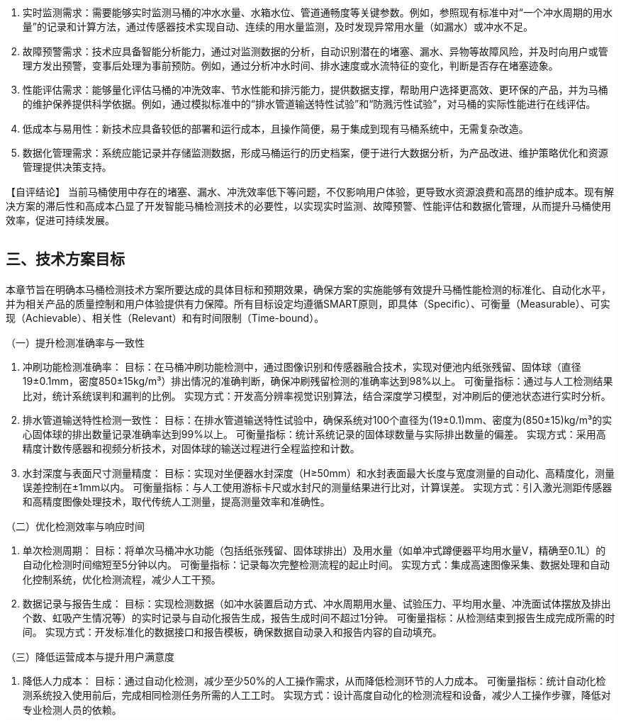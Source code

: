 1. 实时监测需求：需要能够实时监测马桶的冲水水量、水箱水位、管道通畅度等关键参数。例如，参照现有标准中对“一个冲水周期的用水量”的记录和计算方法，通过传感器技术实现自动、连续的用水量监测，及时发现异常用水量（如漏水）或冲水不足。

2. 故障预警需求：技术应具备智能分析能力，通过对监测数据的分析，自动识别潜在的堵塞、漏水、异物等故障风险，并及时向用户或管理方发出预警，变事后处理为事前预防。例如，通过分析冲水时间、排水速度或水流特征的变化，判断是否存在堵塞迹象。

3. 性能评估需求：能够量化评估马桶的冲洗效率、节水性能和排污能力，提供数据支撑，帮助用户选择更高效、更环保的产品，并为马桶的维护保养提供科学依据。例如，通过模拟标准中的“排水管道输送特性试验”和“防溅污性试验”，对马桶的实际性能进行在线评估。

4. 低成本与易用性：新技术应具备较低的部署和运行成本，且操作简便，易于集成到现有马桶系统中，无需复杂改造。

5. 数据化管理需求：系统应能记录并存储监测数据，形成马桶运行的历史档案，便于进行大数据分析，为产品改进、维护策略优化和资源管理提供决策支持。

【自评结论】
当前马桶使用中存在的堵塞、漏水、冲洗效率低下等问题，不仅影响用户体验，更导致水资源浪费和高昂的维护成本。现有解决方案的滞后性和高成本凸显了开发智能马桶检测技术的必要性，以实现实时监测、故障预警、性能评估和数据化管理，从而提升马桶使用效率，促进可持续发展。

## 三、技术方案目标

本章节旨在明确本马桶检测技术方案所要达成的具体目标和预期效果，确保方案的实施能够有效提升马桶性能检测的标准化、自动化水平，并为相关产品的质量控制和用户体验提供有力保障。所有目标设定均遵循SMART原则，即具体（Specific）、可衡量（Measurable）、可实现（Achievable）、相关性（Relevant）和有时间限制（Time-bound）。

（一）提升检测准确率与一致性

1.  冲刷功能检测准确率：
    目标：在马桶冲刷功能检测中，通过图像识别和传感器融合技术，实现对便池内纸张残留、固体球（直径19±0.1mm，密度850±15kg/m³）排出情况的准确判断，确保冲刷残留检测的准确率达到98%以上。
    可衡量指标：通过与人工检测结果比对，统计系统误判和漏判的比例。
    实现方式：开发高分辨率视觉识别算法，结合深度学习模型，对冲刷后的便池状态进行实时分析。

2.  排水管道输送特性检测一致性：
    目标：在排水管道输送特性试验中，确保系统对100个直径为(19±0.1)mm、密度为(850±15)kg/m³的实心固体球的排出数量记录准确率达到99%以上。
    可衡量指标：统计系统记录的固体球数量与实际排出数量的偏差。
    实现方式：采用高精度计数传感器和视频分析技术，对固体球的输送过程进行全程监控和计数。

3.  水封深度与表面尺寸测量精度：
    目标：实现对坐便器水封深度（H≥50mm）和水封表面最大长度与宽度测量的自动化、高精度化，测量误差控制在±1mm以内。
    可衡量指标：与人工使用游标卡尺或水封尺的测量结果进行比对，计算误差。
    实现方式：引入激光测距传感器和高精度图像处理技术，取代传统人工测量，提高测量效率和准确性。

（二）优化检测效率与响应时间

1.  单次检测周期：
    目标：将单次马桶冲水功能（包括纸张残留、固体球排出）及用水量（如单冲式蹲便器平均用水量V，精确至0.1L）的自动化检测时间缩短至5分钟以内。
    可衡量指标：记录每次完整检测流程的起止时间。
    实现方式：集成高速图像采集、数据处理和自动化控制系统，优化检测流程，减少人工干预。

2.  数据记录与报告生成：
    目标：实现检测数据（如冲水装置启动方式、冲水周期用水量、试验压力、平均用水量、冲洗面试体摆放及排出个数、虹吸产生情况等）的实时记录与自动化报告生成，报告生成时间不超过1分钟。
    可衡量指标：从检测结束到报告生成完成所需的时间。
    实现方式：开发标准化的数据接口和报告模板，确保数据自动录入和报告内容的自动填充。

（三）降低运营成本与提升用户满意度

1.  降低人力成本：
    目标：通过自动化检测，减少至少50%的人工操作需求，从而降低检测环节的人力成本。
    可衡量指标：统计自动化检测系统投入使用前后，完成相同检测任务所需的人工工时。
    实现方式：设计高度自动化的检测流程和设备，减少人工操作步骤，降低对专业检测人员的依赖。
